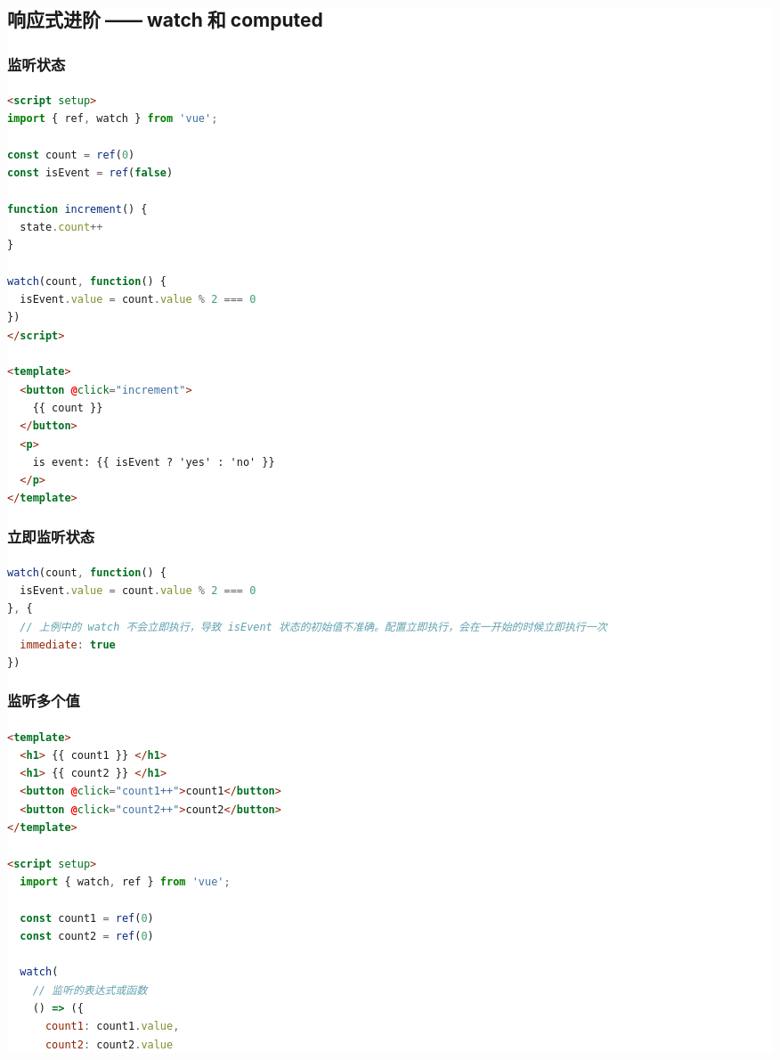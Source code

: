 响应式进阶 —— watch 和 computed
---

### 监听状态


```html
<script setup>
import { ref, watch } from 'vue';

const count = ref(0)
const isEvent = ref(false)

function increment() {
  state.count++
}

watch(count, function() {
  isEvent.value = count.value % 2 === 0
})
</script>

<template>
  <button @click="increment">
    {{ count }}
  </button>
  <p>
    is event: {{ isEvent ? 'yes' : 'no' }}
  </p>
</template>
```

### 立即监听状态


```js
watch(count, function() {
  isEvent.value = count.value % 2 === 0
}, {
  // 上例中的 watch 不会立即执行，导致 isEvent 状态的初始值不准确。配置立即执行，会在一开始的时候立即执行一次
  immediate: true
})
```


### 监听多个值


```html
<template>
  <h1> {{ count1 }} </h1>
  <h1> {{ count2 }} </h1>
  <button @click="count1++">count1</button>
  <button @click="count2++">count2</button>
</template>

<script setup>
  import { watch, ref } from 'vue';
  
  const count1 = ref(0)
  const count2 = ref(0)
  
  watch(
    // 监听的表达式或函数
    () => ({
      count1: count1.value,
      count2: count2.value
```